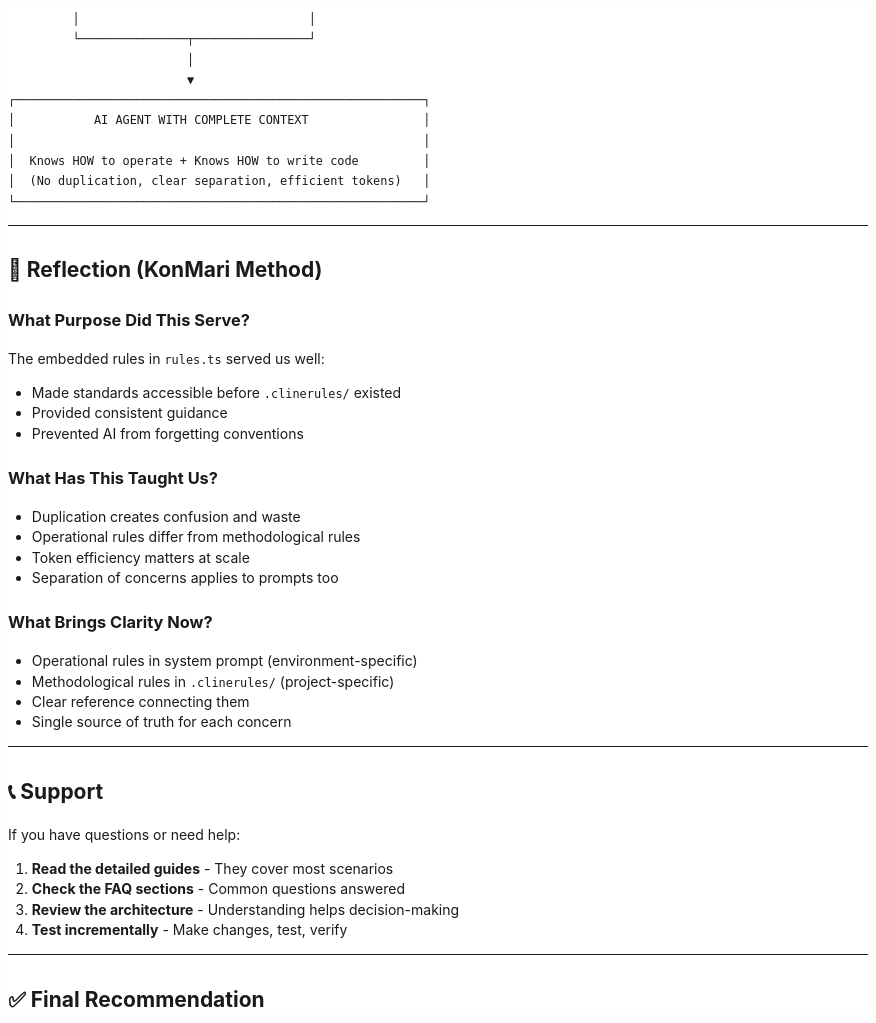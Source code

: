 ```
         │                                │
         └───────────────┬────────────────┘
                         │
                         ▼
┌─────────────────────────────────────────────────────────┐
│           AI AGENT WITH COMPLETE CONTEXT                │
│                                                         │
│  Knows HOW to operate + Knows HOW to write code         │
│  (No duplication, clear separation, efficient tokens)   │
└─────────────────────────────────────────────────────────┘
```

---

## 🙏 Reflection (KonMari Method)

### What Purpose Did This Serve?

The embedded rules in `rules.ts` served us well:
- Made standards accessible before `.clinerules/` existed
- Provided consistent guidance
- Prevented AI from forgetting conventions

### What Has This Taught Us?

- Duplication creates confusion and waste
- Operational rules differ from methodological rules
- Token efficiency matters at scale
- Separation of concerns applies to prompts too

### What Brings Clarity Now?

- Operational rules in system prompt (environment-specific)
- Methodological rules in `.clinerules/` (project-specific)
- Clear reference connecting them
- Single source of truth for each concern

---

## 📞 Support

If you have questions or need help:

1. **Read the detailed guides** - They cover most scenarios
2. **Check the FAQ sections** - Common questions answered
3. **Review the architecture** - Understanding helps decision-making
4. **Test incrementally** - Make changes, test, verify

---

## ✅ Final Recommendation
